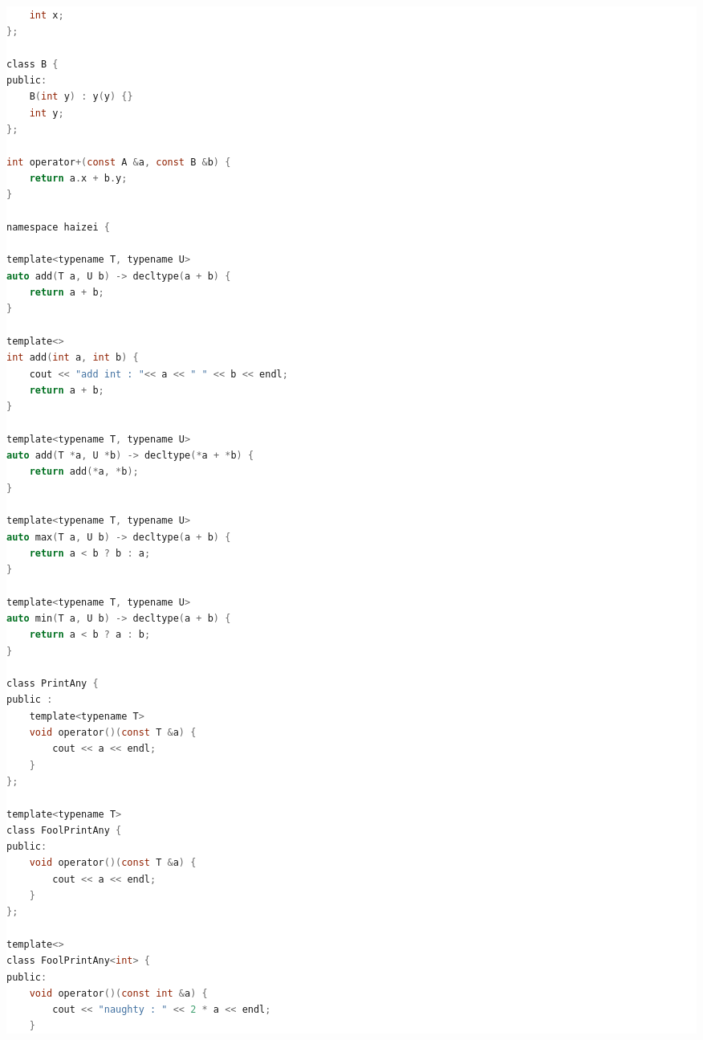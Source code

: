 ~~~ c
    int x;
};

class B {
public: 
    B(int y) : y(y) {}
    int y;
};

int operator+(const A &a, const B &b) {
    return a.x + b.y;
}

namespace haizei {

template<typename T, typename U>
auto add(T a, U b) -> decltype(a + b) {
    return a + b;
}

template<>
int add(int a, int b) {
    cout << "add int : "<< a << " " << b << endl;
    return a + b;
}

template<typename T, typename U>
auto add(T *a, U *b) -> decltype(*a + *b) {
    return add(*a, *b);
}

template<typename T, typename U>
auto max(T a, U b) -> decltype(a + b) {
    return a < b ? b : a;
}

template<typename T, typename U>
auto min(T a, U b) -> decltype(a + b) {
    return a < b ? a : b;
}

class PrintAny {
public :
    template<typename T>
    void operator()(const T &a) {
        cout << a << endl;
    }
};

template<typename T>
class FoolPrintAny {
public:
    void operator()(const T &a) {
        cout << a << endl;
    }
};

template<>
class FoolPrintAny<int> {
public:
    void operator()(const int &a) {
        cout << "naughty : " << 2 * a << endl;
    }
~~~